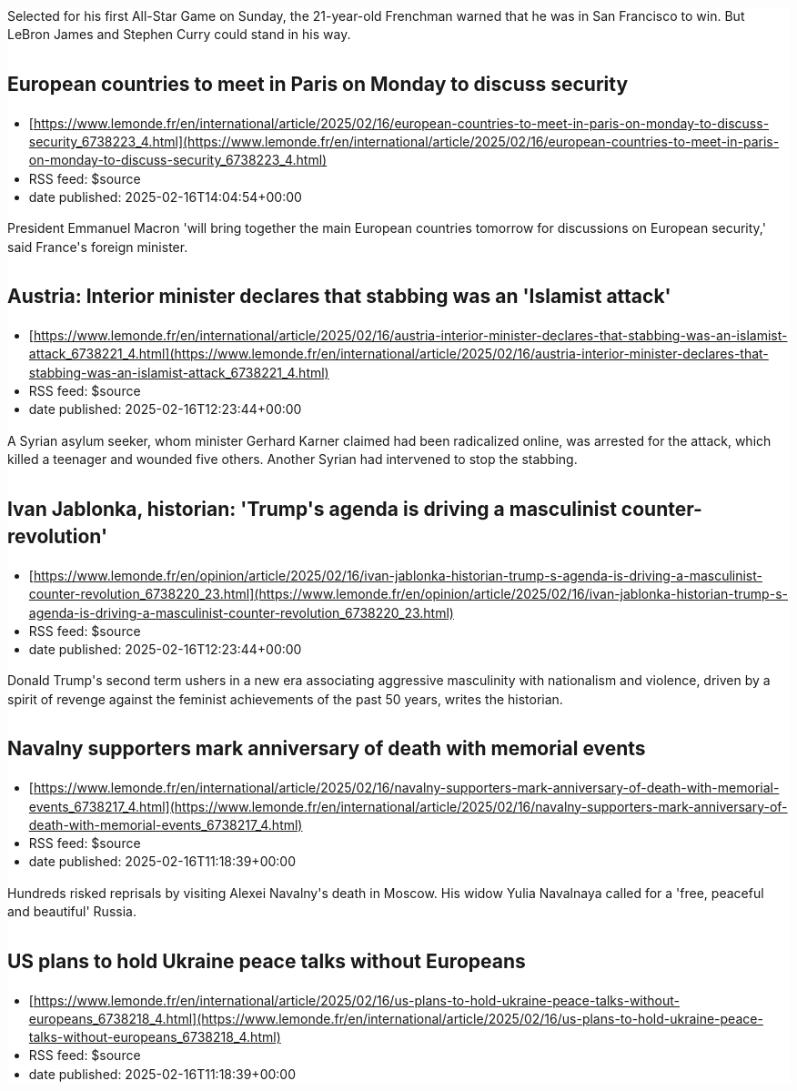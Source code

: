 Selected for his first All-Star Game on Sunday, the 21-year-old Frenchman warned that he was in San Francisco to win. But LeBron James and Stephen Curry could stand in his way.

## European countries to meet in Paris on Monday to discuss security
 - [https://www.lemonde.fr/en/international/article/2025/02/16/european-countries-to-meet-in-paris-on-monday-to-discuss-security_6738223_4.html](https://www.lemonde.fr/en/international/article/2025/02/16/european-countries-to-meet-in-paris-on-monday-to-discuss-security_6738223_4.html)
 - RSS feed: $source
 - date published: 2025-02-16T14:04:54+00:00

President Emmanuel Macron 'will bring together the main European countries tomorrow for discussions on European security,' said France's foreign minister.

## Austria: Interior minister declares that stabbing was an 'Islamist attack'
 - [https://www.lemonde.fr/en/international/article/2025/02/16/austria-interior-minister-declares-that-stabbing-was-an-islamist-attack_6738221_4.html](https://www.lemonde.fr/en/international/article/2025/02/16/austria-interior-minister-declares-that-stabbing-was-an-islamist-attack_6738221_4.html)
 - RSS feed: $source
 - date published: 2025-02-16T12:23:44+00:00

A Syrian asylum seeker, whom minister Gerhard Karner claimed had been radicalized online, was arrested for the attack, which killed a teenager and wounded five others. Another Syrian had intervened to stop the stabbing.

## Ivan Jablonka, historian: 'Trump's agenda is driving a masculinist counter-revolution'
 - [https://www.lemonde.fr/en/opinion/article/2025/02/16/ivan-jablonka-historian-trump-s-agenda-is-driving-a-masculinist-counter-revolution_6738220_23.html](https://www.lemonde.fr/en/opinion/article/2025/02/16/ivan-jablonka-historian-trump-s-agenda-is-driving-a-masculinist-counter-revolution_6738220_23.html)
 - RSS feed: $source
 - date published: 2025-02-16T12:23:44+00:00

Donald Trump's second term ushers in a new era associating aggressive masculinity with nationalism and violence, driven by a spirit of revenge against the feminist achievements of the past 50 years, writes the historian.

## Navalny supporters mark anniversary of death with memorial events
 - [https://www.lemonde.fr/en/international/article/2025/02/16/navalny-supporters-mark-anniversary-of-death-with-memorial-events_6738217_4.html](https://www.lemonde.fr/en/international/article/2025/02/16/navalny-supporters-mark-anniversary-of-death-with-memorial-events_6738217_4.html)
 - RSS feed: $source
 - date published: 2025-02-16T11:18:39+00:00

Hundreds risked reprisals by visiting Alexei Navalny's death in Moscow. His widow Yulia Navalnaya called for a 'free, peaceful and beautiful' Russia.

## US plans to hold Ukraine peace talks without Europeans
 - [https://www.lemonde.fr/en/international/article/2025/02/16/us-plans-to-hold-ukraine-peace-talks-without-europeans_6738218_4.html](https://www.lemonde.fr/en/international/article/2025/02/16/us-plans-to-hold-ukraine-peace-talks-without-europeans_6738218_4.html)
 - RSS feed: $source
 - date published: 2025-02-16T11:18:39+00:00
